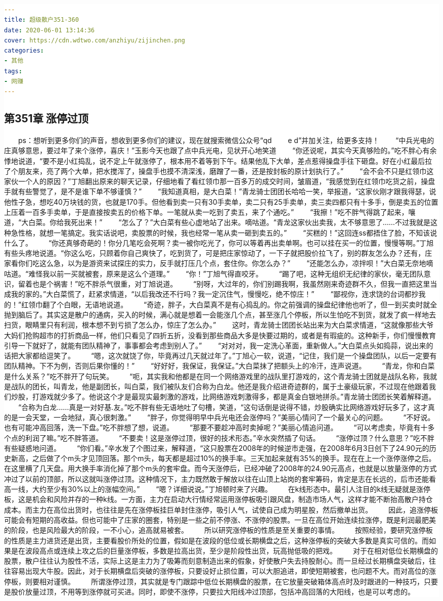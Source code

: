 ```yaml
---
title: 超级散户351-360
date: 2020-06-01 13:14:36
cover: https://cdn.wdtwo.com/anzhiyu/zijinchen.png
categories:
- 其他
tags:
- 网赚
---
```


## 第351章  涨停过顶 
 
　　ps：想听到更多你们的声音，想收到更多你们的建议，现在就搜索微信公众号“qd
　　e d”并加关注，给更多支持！ 
　　“中兵光电的庄真够意思，要过年了来个涨停，喜庆！”玉影今天也跟了点中兵光电，见状开心地笑道
　　“你还说呢，其实今天真够险的。”吃不胖心有余悸地说道，“要不是小红捣乱，说不定上午就涨停了，根本用不着等到下午。结果他乱下大单，差点惹得操盘手往下砸盘。好在小红最后拉了个朋友来，亮了两个大单，把水搅浑了，操盘手也摸不清深浅，磨蹭了一番，还是按封板的原计划执行了。”
　　“会不会不只是红领巾这家伙一个人的原因？”丁旭翻出原来的聊天记录，仔细地看了看红领巾那一百多万的成交时间，皱眉道，“我感觉到在红领巾吃货之前，操盘手就有些警觉了，是不是谁下单不够谨慎？”
　　“我知道真相，是大白菜！”青龙骑士团团长哈哈一笑，举报道，“这家伙刚才跟我得瑟，说他性子急，想吃40万块钱的货，也就是170手。但他看到卖一只有30手卖单，卖二只有25手卖单，卖三卖四都只有十多手，倒是卖五的位置上压着一百多手卖单，于是直接按卖五的价格下单。一笔就从卖一吃到了卖五，来了个通吃。”
　　“我擦！”吃不胖气得跳了起来，嚷道，“大白菜。你给我死出来！”
　　“怎么了？”大白菜有些心虚地站了出来。嘀咕道。“青龙这家伙出卖我，太不够意思了……不过我就是这种急性格，就想一笔搞定。我实话说吧，卖股票的时候，我也经常一笔从卖一砸到卖五的。”
　　“买糕的！”这回连ss都捂住了脸，不知该说什么了。
　　“你还真够奇葩的！你分几笔吃会死啊？卖一被你吃光了，你可以等着再出卖单啊。也可以挂在买一的位置，慢慢等啊。”丁旭有些头疼地说道。“你这么吃，只顾着你自己爽快了，吃到货了，可是把庄家惊动了，一下子就把股价拉飞了，别的群友怎么办？还有，庄家看你们吃这么急，以为是游资来试探庄的实力，反手就打压几个点，套住你。你怎么办？”
　　“还能怎么办，凉拌呗！”大白菜无奈地嘀咕道。“难怪我以前一买就被套，原来是这么个道理。”
　　“你！”丁旭气得直咬牙。
　　“踢了吧，这种无组织无纪律的家伙，毫无团队意识，留着也是个祸害！”吃不胖杀气很重，对丁旭说道。
　　“别呀，大过年的，你们别踢我啊，我虽然刚来奇迹群不久，但我一直把这里当成我的家的。”大白菜慌了，赶紧求情道，“以后我改还不行吗？我一定沉住气，慢慢吃，绝不惊庄！”
　　“鄙视你，连求饶的台词都抄我的！”红领巾翻了个白眼，无语地说道。
　　“奇迹，胖子，大白菜真不是有心捣乱的。你之前强调的操盘纪律他也听了，但一到买卖时就全抛到脑后了。其实这是散户的通病，买入的时候，满心就是想着一会能涨几个点，甚至涨几个停板，所以生怕吃不到货，就发了疯一样地去扫货，眼睛里只有利润，根本想不到亏损了怎么办，惊庄了怎么办。”
　　这时，青龙骑士团团长站出来为大白菜求情道，“这就像那些大爷大妈们抢购超市的打折商品一样，他们只看见了四折五折，没看到那些商品大多是快要过期的，或者是有瑕疵的。这种新手，你们慢慢教育引导一下就好了，就能有团队精神了，事事都会考虑到别人了。”
　　“对对对，我一定洗心革面，重新做人。”大白菜点头如捣蒜，说出来的话把大家都给逗笑了。
　　“嗯，这次就饶了你，毕竟再过几天就过年了。”丁旭心一软，说道，“记住，我们是一个操盘团队，以后一定要有团队精神。下不为例，否则后果你懂的！”
　　“好好好，我保证，我保证。”大白菜抹了把额头上的冷汗，连声说道。
　　“青龙，你和白菜是什么关系？”吃不胖开了句玩笑。
　　“呃，其实我和他都是在同一个网络游戏里的战队里打游戏的，这个青龙骑士团就是战队名称，我就是战队的团长，叫青龙，他是副团长，叫白菜，我们被队友们合称为白龙。他还是我介绍进奇迹群的，属于土豪级玩家，不过现在他跟着我们炒股，打游戏就少多了。他说这个才是最现实最刺激的游戏，比网络游戏刺激得多，都是真金白银地拼杀。”青龙骑士团团长笑着解释道。
　　“合称为白龙……真是一对好基.友。”吃不胖有些无语地吐了句槽，笑道，“这句话倒是说得不错，炒股确实比网络游戏好玩多了，这才真的是一会天堂，一会地狱，真心很刺激。”
　　“胖子，你觉得明早中兵光电还会涨停吗？”美丽心情问了一个最关心的问题。
　　“不好说。也有可能冲高回落，洗一下盘。”吃不胖想了想，说道。
　　“那要不要趁冲高时卖掉呢？”美丽心情追问道。
　　“可以考虑卖，毕竟有十多个点的利润了嘛。”吃不胖答道。
　　“不要卖！这是涨停过顶，很好的技术形态。”辛水突然插了句话。
　　“涨停过顶？什么意思？”吃不胖有些疑惑地问道。
　　“你们看。”辛水发了个图过来，解释道，“这只股票在2008年的时候逆市走强，在2008年6月3日创下了24.90元的历史新高，之后做了个m头才见顶回落。那个m头，每天都是超过10%的换手率。三天加起来就有35%的换手。现在在上一个涨停涨停之后。在这里横了几天盘。用大换手率消化掉了那个m头的套牢盘。而今天涨停后，已经冲破了2008年的24.90元高点，也就是以放量涨停的方式冲过了以前的顶部，所以这就叫涨停过顶。这种情况下，主力既然敢于解放以往在山顶上站岗的套牢筹码，肯定是志在长远的，后市还能看高一线，大约至少有30%以上的涨幅空间。”
　　“嗯？详细说说。”丁旭顿时来了兴趣。
　　在k线形态中。最引人注目的k线无疑就是涨停板，这是机会和风险并存的一种k线。一方面，主力在启动大行情经常运用涨停板吸引跟风盘，制造市场人气，这样才能不断抬高散户持仓成本。而主力在高位出货时，也往往是先在涨停板挂巨单封住涨停，吸引人气，试使自己成为明星股，然后撤单出货。
　　因此，追涨停板可能会有短期的高收益。但也可能中了庄家的圈套，特别是一些之前不停涨、不涨停的股票。一旦在高位开始连续拉涨停，既是利润最肥美的阶段，也是风险最大的阶段，一不小心，追高就易被套。
　　所以研究涨停板的性质是至关重要的事情。
　　按照经验，要研究涨停板的性质是主力进货还是出货，主要看股价所处的位置，假如是在波段的低位或长期横盘之后，这种涨停板的突破大多数是真实可信的。而如果是在波段高点或连续上攻之后的巨量涨停板，多数是拉高出货，至少是阶段性出货，玩高抛低吸的把戏。
　　对于在相对低位长期横盘的股票，散户往往认为股性不活，实际上这是主力为了吸筹而刻意制造出来的假象，好使散户失去持股耐心。而一旦经过长期横盘突破后，往往容易出现大牛股。因此，对于长期横盘后突破的涨停板，只要设好止损位置，可以大胆追进，即使短期被套，也问题不大。而对高位的涨停板，则要相对谨慎。
　　所谓涨停过顶，其实就是专门跟踪中低位长期横盘的股票，在它放量突破箱体高点时及时跟进的一种技巧，只要是股价放量过顶，不用等到涨停就可买进。同时，即使不涨停，只要拉大阳线冲过顶部，包括冲高回落的大阳线，也是可以考虑的。